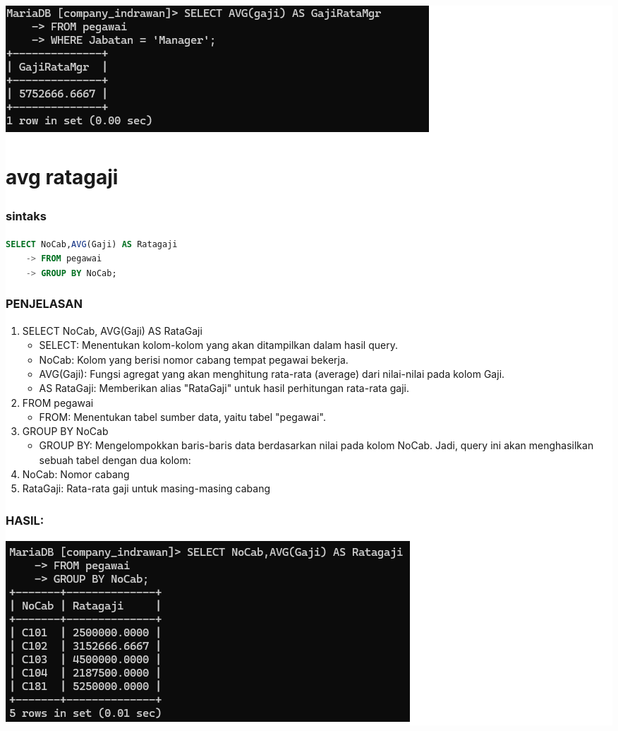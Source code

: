 ![](assett/avggajimaneger.png)


# avg ratagaji

### sintaks
```sql
SELECT NoCab,AVG(Gaji) AS Ratagaji
    -> FROM pegawai
    -> GROUP BY NoCab;
```
### PENJELASAN
1. SELECT NoCab, AVG(Gaji) AS RataGaji
    - SELECT: Menentukan kolom-kolom yang akan ditampilkan dalam hasil query.
    - NoCab: Kolom yang berisi nomor cabang tempat pegawai bekerja.
    - AVG(Gaji): Fungsi agregat yang akan menghitung rata-rata (average) dari nilai-nilai pada kolom Gaji.
    - AS RataGaji: Memberikan alias "RataGaji" untuk hasil perhitungan rata-rata gaji.
2. FROM pegawai
    - FROM: Menentukan tabel sumber data, yaitu tabel "pegawai".
3. GROUP BY NoCab
    - GROUP BY: Mengelompokkan baris-baris data berdasarkan nilai pada kolom NoCab.
Jadi, query ini akan menghasilkan sebuah tabel dengan dua kolom:
1. NoCab: Nomor cabang
2. RataGaji: Rata-rata gaji untuk masing-masing cabang
### HASIL:
![](assett/avgratagaji.png)
